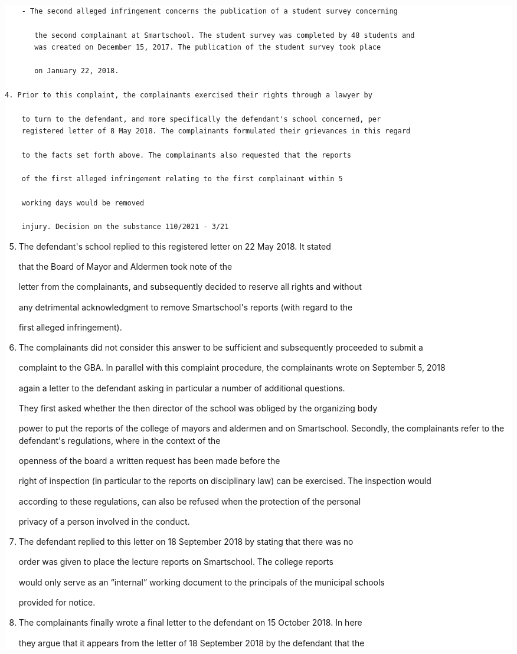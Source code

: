         - The second alleged infringement concerns the publication of a student survey concerning

           the second complainant at Smartschool. The student survey was completed by 48 students and
           was created on December 15, 2017. The publication of the student survey took place

           on January 22, 2018.

    4. Prior to this complaint, the complainants exercised their rights through a lawyer by

        to turn to the defendant, and more specifically the defendant's school concerned, per
        registered letter of 8 May 2018. The complainants formulated their grievances in this regard

        to the facts set forth above. The complainants also requested that the reports

        of the first alleged infringement relating to the first complainant within 5

        working days would be removed

        injury. Decision on the substance 110/2021 - 3/21

5. The defendant's school replied to this registered letter on 22 May 2018. It stated

    that the Board of Mayor and Aldermen took note of the

    letter from the complainants, and subsequently decided to reserve all rights and without

    any detrimental acknowledgment to remove Smartschool's reports (with regard to the

    first alleged infringement).

6. The complainants did not consider this answer to be sufficient and subsequently proceeded to submit a

    complaint to the GBA. In parallel with this complaint procedure, the complainants wrote on September 5, 2018

    again a letter to the defendant asking in particular a number of additional questions.

    They first asked whether the then director of the school was obliged by the organizing body

    power to put the reports of the college of mayors and aldermen and on Smartschool.
    Secondly, the complainants refer to the defendant's regulations, where in the context of the

    openness of the board a written request has been made before the

    right of inspection (in particular to the reports on disciplinary law) can be exercised. The inspection would

    according to these regulations, can also be refused when the protection of the personal

    privacy of a person involved in the conduct.

7. The defendant replied to this letter on 18 September 2018 by stating that there was no

    order was given to place the lecture reports on Smartschool. The college reports

    would only serve as an “internal” working document to the principals of the municipal schools

    provided for notice.

8. The complainants finally wrote a final letter to the defendant on 15 October 2018. In here

    they argue that it appears from the letter of 18 September 2018 by the defendant that the
